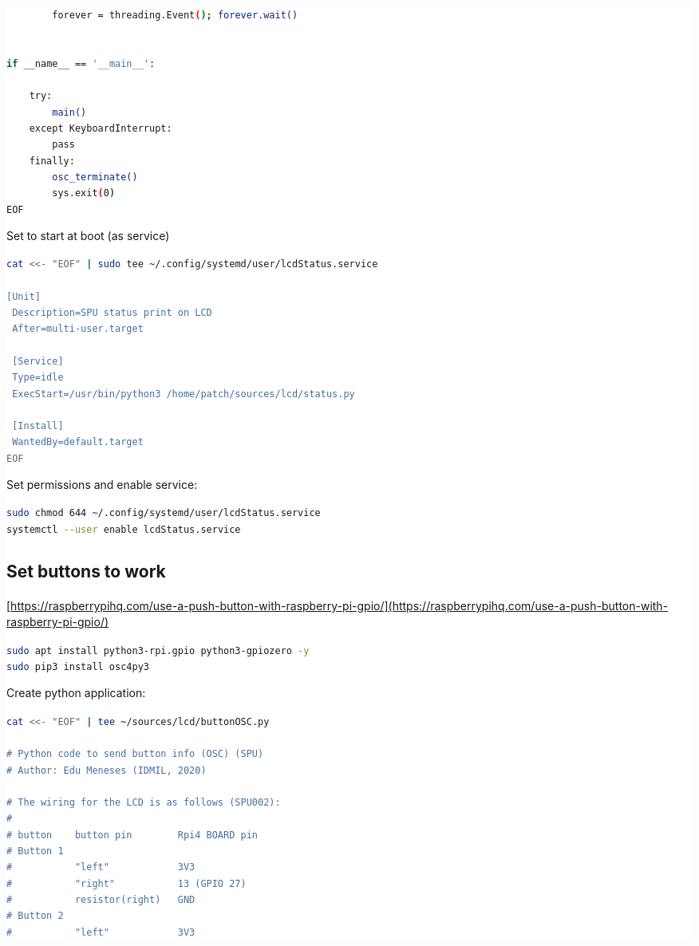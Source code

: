 ```bash
        forever = threading.Event(); forever.wait()


if __name__ == '__main__':

    try:
        main()
    except KeyboardInterrupt:
        pass
    finally:
        osc_terminate()
        sys.exit(0)
EOF
```

Set to start at boot (as service)

```bash
cat <<- "EOF" | sudo tee ~/.config/systemd/user/lcdStatus.service

[Unit]
 Description=SPU status print on LCD
 After=multi-user.target

 [Service]
 Type=idle
 ExecStart=/usr/bin/python3 /home/patch/sources/lcd/status.py

 [Install]
 WantedBy=default.target
EOF
```

Set permissions and enable service:

```bash
sudo chmod 644 ~/.config/systemd/user/lcdStatus.service
systemctl --user enable lcdStatus.service
```

## Set buttons to work

[https://raspberrypihq.com/use-a-push-button-with-raspberry-pi-gpio/](https://raspberrypihq.com/use-a-push-button-with-raspberry-pi-gpio/)

```bash
sudo apt install python3-rpi.gpio python3-gpiozero -y
sudo pip3 install osc4py3
```

Create python application:

```bash
cat <<- "EOF" | tee ~/sources/lcd/buttonOSC.py

# Python code to send button info (OSC) (SPU)
# Author: Edu Meneses (IDMIL, 2020)

# The wiring for the LCD is as follows (SPU002):
#
# button    button pin        Rpi4 BOARD pin
# Button 1
#           "left"            3V3
#           "right"           13 (GPIO 27)
#           resistor(right)   GND
# Button 2
#           "left"            3V3
```